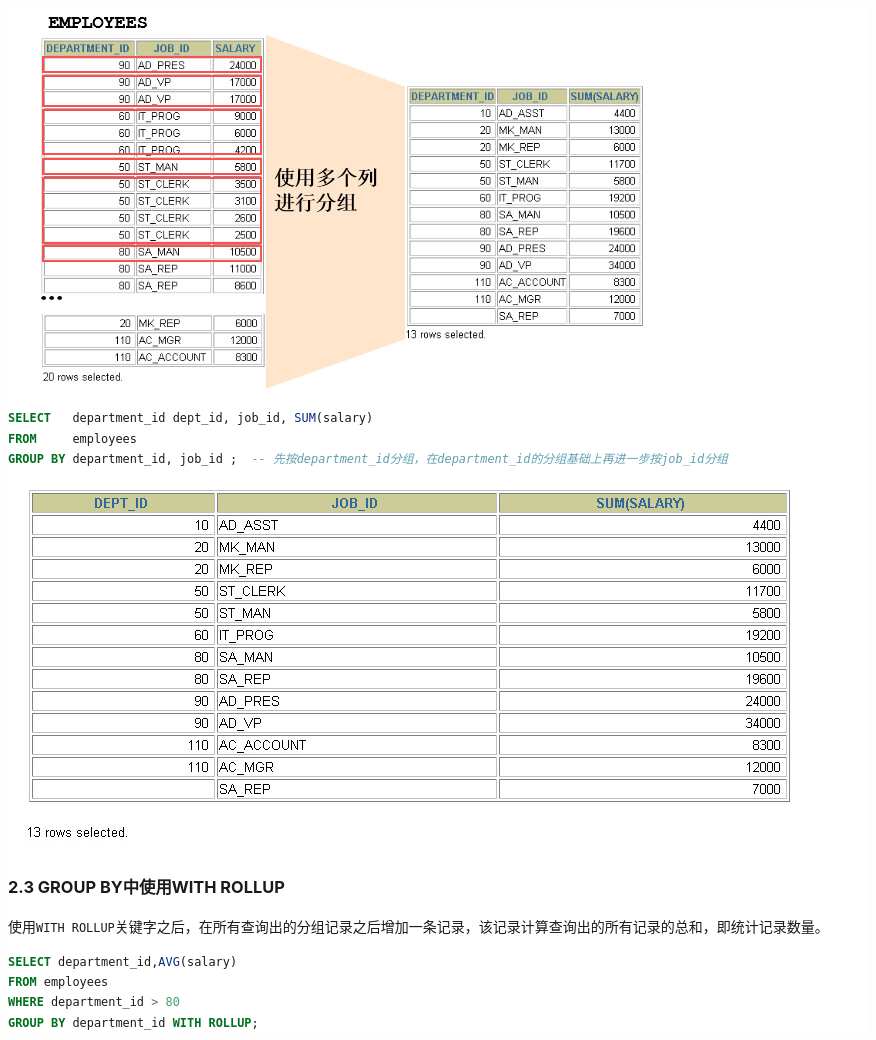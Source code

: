 ![image-20221020134915012](./images/5fa868122d6ace0e70cf87696e233b9b5e8450c6.png)

```sql
SELECT   department_id dept_id, job_id, SUM(salary)
FROM     employees
GROUP BY department_id, job_id ;  -- 先按department_id分组，在department_id的分组基础上再进一步按job_id分组
```

![image-20221020134934346](./images/efb211df491cbe347bee128f6ea55ba31cb7aa3e.png)

### 2.3 GROUP BY中使用WITH ROLLUP

使用`WITH ROLLUP`关键字之后，在所有查询出的分组记录之后增加一条记录，该记录计算查询出的所有记录的总和，即统计记录数量。

```sql
SELECT department_id,AVG(salary)
FROM employees
WHERE department_id > 80
GROUP BY department_id WITH ROLLUP;
```
